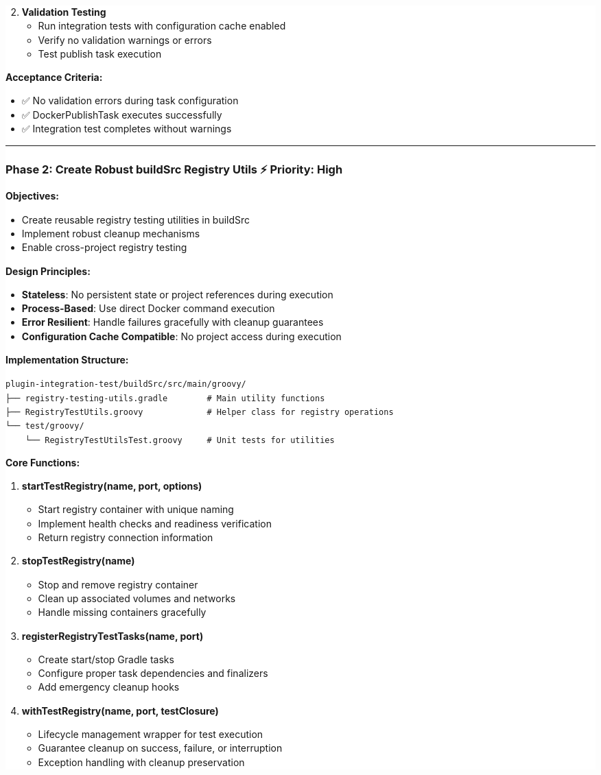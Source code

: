 2. **Validation Testing**
   - Run integration tests with configuration cache enabled
   - Verify no validation warnings or errors
   - Test publish task execution

**Acceptance Criteria:**
- ✅ No validation errors during task configuration
- ✅ DockerPublishTask executes successfully  
- ✅ Integration test completes without warnings

---

### Phase 2: Create Robust buildSrc Registry Utils ⚡ Priority: High

**Objectives:**
- Create reusable registry testing utilities in buildSrc
- Implement robust cleanup mechanisms
- Enable cross-project registry testing

**Design Principles:**
- **Stateless**: No persistent state or project references during execution
- **Process-Based**: Use direct Docker command execution
- **Error Resilient**: Handle failures gracefully with cleanup guarantees
- **Configuration Cache Compatible**: No project access during execution

**Implementation Structure:**
```
plugin-integration-test/buildSrc/src/main/groovy/
├── registry-testing-utils.gradle        # Main utility functions
├── RegistryTestUtils.groovy             # Helper class for registry operations
└── test/groovy/
    └── RegistryTestUtilsTest.groovy     # Unit tests for utilities
```

**Core Functions:**
1. **startTestRegistry(name, port, options)**
   - Start registry container with unique naming
   - Implement health checks and readiness verification
   - Return registry connection information

2. **stopTestRegistry(name)**
   - Stop and remove registry container
   - Clean up associated volumes and networks
   - Handle missing containers gracefully

3. **registerRegistryTestTasks(name, port)**
   - Create start/stop Gradle tasks
   - Configure proper task dependencies and finalizers
   - Add emergency cleanup hooks

4. **withTestRegistry(name, port, testClosure)**
   - Lifecycle management wrapper for test execution
   - Guarantee cleanup on success, failure, or interruption
   - Exception handling with cleanup preservation
